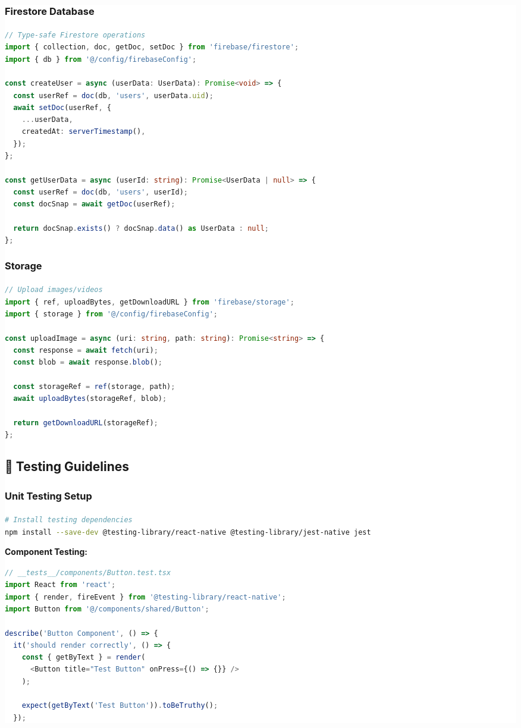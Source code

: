 ### Firestore Database

```typescript
// Type-safe Firestore operations
import { collection, doc, getDoc, setDoc } from 'firebase/firestore';
import { db } from '@/config/firebaseConfig';

const createUser = async (userData: UserData): Promise<void> => {
  const userRef = doc(db, 'users', userData.uid);
  await setDoc(userRef, {
    ...userData,
    createdAt: serverTimestamp(),
  });
};

const getUserData = async (userId: string): Promise<UserData | null> => {
  const userRef = doc(db, 'users', userId);
  const docSnap = await getDoc(userRef);
  
  return docSnap.exists() ? docSnap.data() as UserData : null;
};
```

### Storage

```typescript
// Upload images/videos
import { ref, uploadBytes, getDownloadURL } from 'firebase/storage';
import { storage } from '@/config/firebaseConfig';

const uploadImage = async (uri: string, path: string): Promise<string> => {
  const response = await fetch(uri);
  const blob = await response.blob();
  
  const storageRef = ref(storage, path);
  await uploadBytes(storageRef, blob);
  
  return getDownloadURL(storageRef);
};
```

## 🧪 Testing Guidelines

### Unit Testing Setup

```bash
# Install testing dependencies
npm install --save-dev @testing-library/react-native @testing-library/jest-native jest
```

**Component Testing:**
```typescript
// __tests__/components/Button.test.tsx
import React from 'react';
import { render, fireEvent } from '@testing-library/react-native';
import Button from '@/components/shared/Button';

describe('Button Component', () => {
  it('should render correctly', () => {
    const { getByText } = render(
      <Button title="Test Button" onPress={() => {}} />
    );
    
    expect(getByText('Test Button')).toBeTruthy();
  });
```